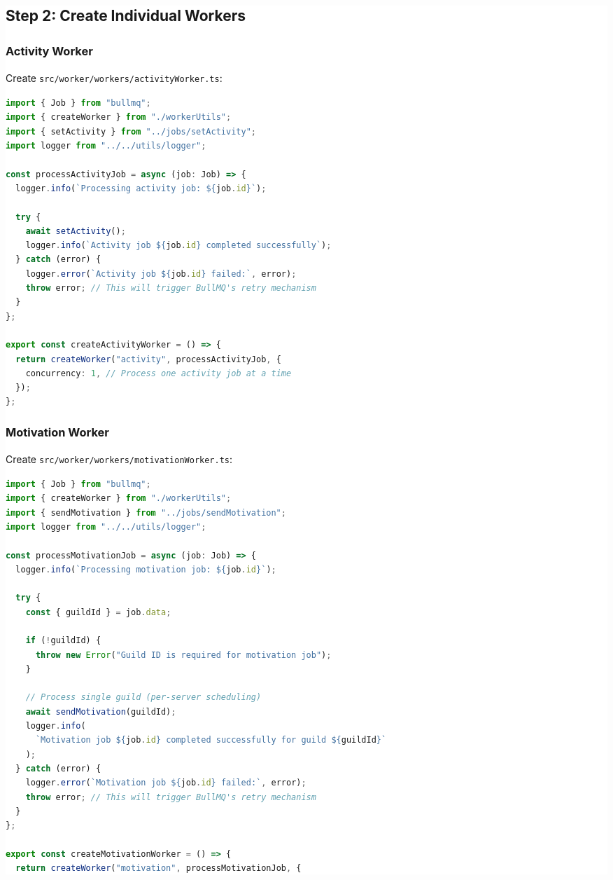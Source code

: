 ## Step 2: Create Individual Workers

### Activity Worker

Create `src/worker/workers/activityWorker.ts`:

```typescript
import { Job } from "bullmq";
import { createWorker } from "./workerUtils";
import { setActivity } from "../jobs/setActivity";
import logger from "../../utils/logger";

const processActivityJob = async (job: Job) => {
  logger.info(`Processing activity job: ${job.id}`);

  try {
    await setActivity();
    logger.info(`Activity job ${job.id} completed successfully`);
  } catch (error) {
    logger.error(`Activity job ${job.id} failed:`, error);
    throw error; // This will trigger BullMQ's retry mechanism
  }
};

export const createActivityWorker = () => {
  return createWorker("activity", processActivityJob, {
    concurrency: 1, // Process one activity job at a time
  });
};
```

### Motivation Worker

Create `src/worker/workers/motivationWorker.ts`:

```typescript
import { Job } from "bullmq";
import { createWorker } from "./workerUtils";
import { sendMotivation } from "../jobs/sendMotivation";
import logger from "../../utils/logger";

const processMotivationJob = async (job: Job) => {
  logger.info(`Processing motivation job: ${job.id}`);

  try {
    const { guildId } = job.data;

    if (!guildId) {
      throw new Error("Guild ID is required for motivation job");
    }

    // Process single guild (per-server scheduling)
    await sendMotivation(guildId);
    logger.info(
      `Motivation job ${job.id} completed successfully for guild ${guildId}`
    );
  } catch (error) {
    logger.error(`Motivation job ${job.id} failed:`, error);
    throw error; // This will trigger BullMQ's retry mechanism
  }
};

export const createMotivationWorker = () => {
  return createWorker("motivation", processMotivationJob, {
```